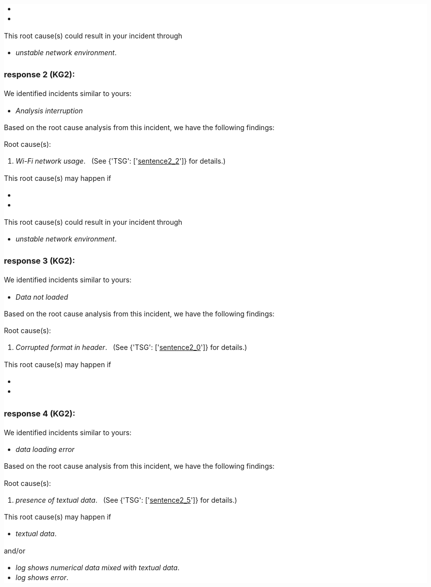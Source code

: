 - 
- 

This root cause(s) could result in your incident through

- *unstable network environment*.

### response 2 (KG2): 
We identified incidents similar to yours:
- *Analysis interruption*

Based on the root cause analysis from this incident, we have the following findings:


Root cause(s):

1. *Wi-Fi network usage*. &nbsp; (See {'TSG': ['[sentence2_2](#sentence2_2)']} for details.)

This root cause(s) may happen if

- 
- 

This root cause(s) could result in your incident through

- *unstable network environment*.

### response 3 (KG2): 
We identified incidents similar to yours:
- *Data not loaded*

Based on the root cause analysis from this incident, we have the following findings:


Root cause(s):

1. *Corrupted format in header*. &nbsp; (See {'TSG': ['[sentence2_0](#sentence2_0)']} for details.)

This root cause(s) may happen if

- 
- 

### response 4 (KG2): 
We identified incidents similar to yours:
- *data loading error*

Based on the root cause analysis from this incident, we have the following findings:


Root cause(s):

1. *presence of textual data*. &nbsp; (See {'TSG': ['[sentence2_5](#sentence2_5)']} for details.)

This root cause(s) may happen if

- *textual data*.

 and/or 

- *log shows numerical data mixed with textual data*.
- *log shows error*.
